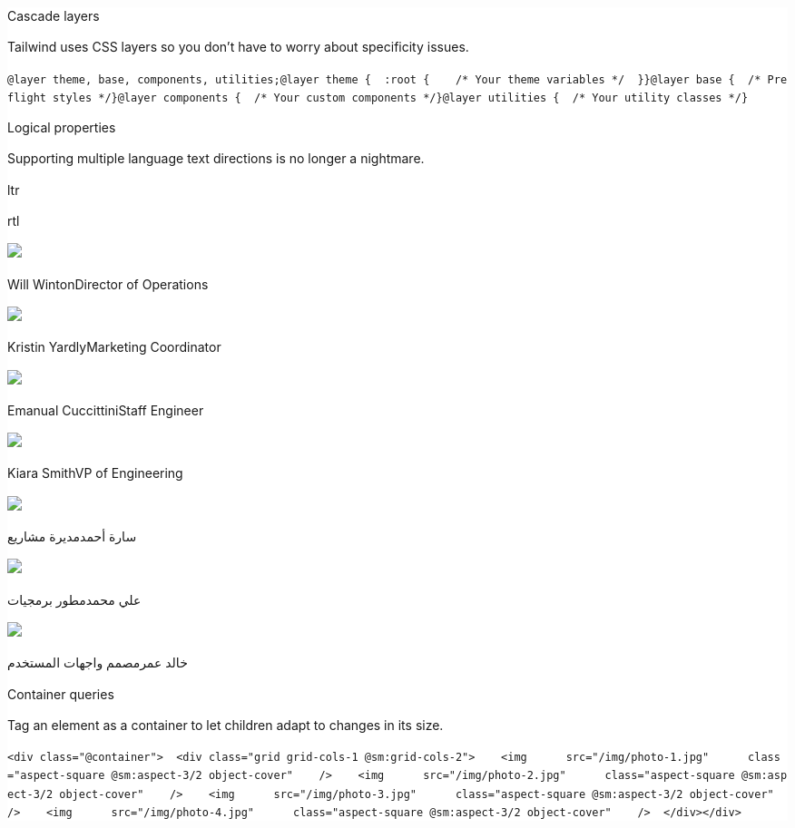 Cascade layers

Tailwind uses CSS layers so you don’t have to worry about specificity issues.

```
@layer theme, base, components, utilities;@layer theme {  :root {    /* Your theme variables */  }}@layer base {  /* Preflight styles */}@layer components {  /* Your custom components */}@layer utilities {  /* Your utility classes */}
```

Logical properties

Supporting multiple language text directions is no longer a nightmare.

ltr

rtl

![](/_next/static/media/avatar-4.61762eae.png)

Will WintonDirector of Operations

![](/_next/static/media/avatar-5.80ec4bd6.png)

Kristin YardlyMarketing Coordinator

![](/_next/static/media/avatar-6.4477a8c2.png)

Emanual CuccittiniStaff Engineer

![](/_next/static/media/avatar-7.7aeec531.png)

Kiara SmithVP of Engineering

![](/_next/static/media/avatar-1.4512b883.png)

سارة أحمدمديرة مشاريع

![](/_next/static/media/avatar-2.74328963.png)

علي محمدمطور برمجيات

![](/_next/static/media/avatar-3.905e2d38.png)

خالد عمرمصمم واجهات المستخدم

Container queries

Tag an element as a container to let children adapt to changes in its size.

```
<div class="@container">  <div class="grid grid-cols-1 @sm:grid-cols-2">    <img      src="/img/photo-1.jpg"      class="aspect-square @sm:aspect-3/2 object-cover"    />    <img      src="/img/photo-2.jpg"      class="aspect-square @sm:aspect-3/2 object-cover"    />    <img      src="/img/photo-3.jpg"      class="aspect-square @sm:aspect-3/2 object-cover"    />    <img      src="/img/photo-4.jpg"      class="aspect-square @sm:aspect-3/2 object-cover"    />  </div></div>
```
